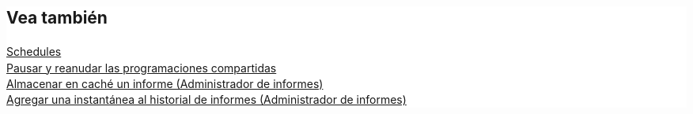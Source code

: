 ## <a name="see-also"></a>Vea también  
 [Schedules](schedules.md)   
 [Pausar y reanudar las programaciones compartidas](pause-and-resume-shared-schedules.md)   
 [Almacenar en caché un informe &#40;Administrador de informes&#41;](../report-server/cache-a-report-report-manager.md)   
 [Agregar una instantánea al historial de informes &#40;Administrador de informes&#41;](../report-server/add-a-snapshot-to-report-history-report-manager.md)  
  
  
